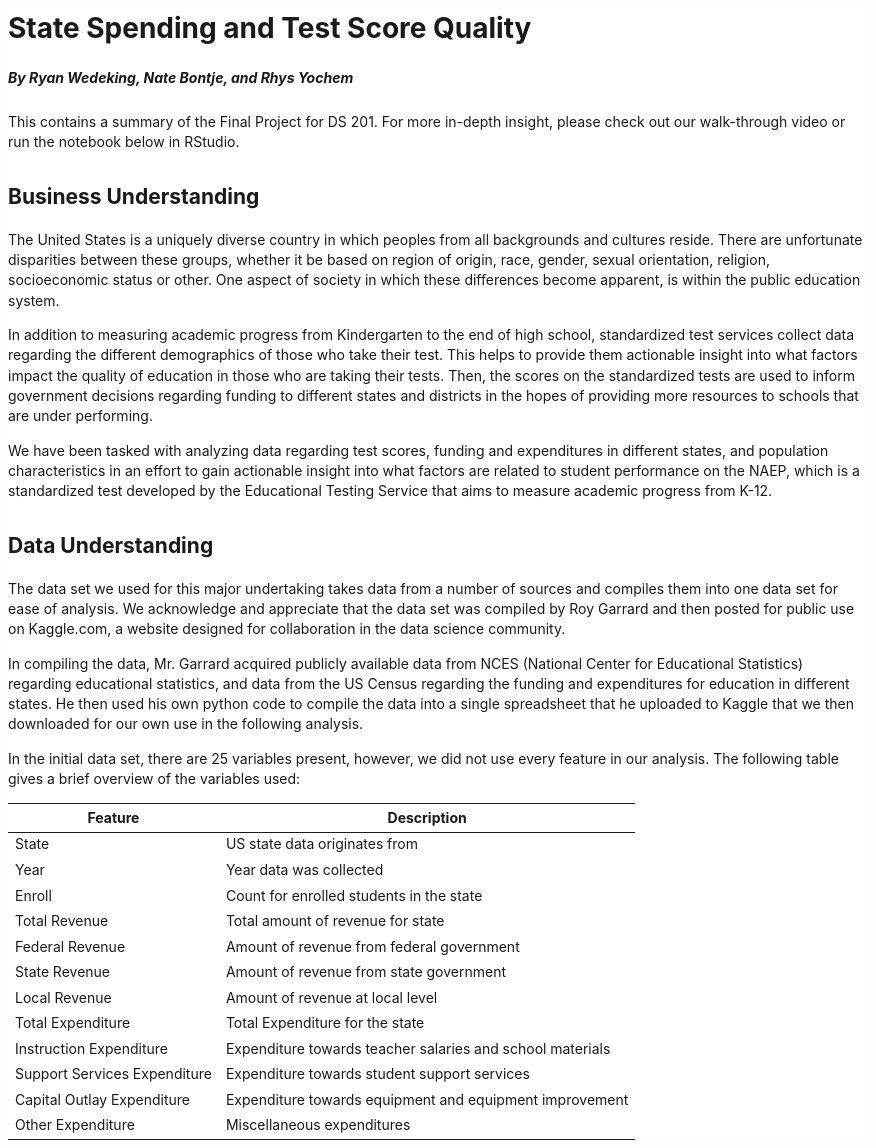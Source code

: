 # State Spending and Test Score Quality

##### By Ryan Wedeking, Nate Bontje, and Rhys Yochem

This contains a summary of the Final Project for DS 201. For more in-depth insight, please check out our walk-through video or run the notebook below in RStudio.

## Business Understanding

The United States is a uniquely diverse country in which peoples from all backgrounds and cultures reside. There are unfortunate disparities between these groups, whether it be based on region of origin, race, gender, sexual orientation, religion, socioeconomic status or other. One aspect of society in which these differences become apparent, is within the public education system.

In addition to measuring academic progress from Kindergarten to the end of high school, standardized test services collect data regarding the different demographics of those who take their test. This helps to provide them actionable insight into what factors impact the quality of education in those who are taking their tests. Then, the scores on the standardized tests are used to inform government decisions regarding funding to different states and districts in the hopes of providing more resources to schools that are under performing.

We have been tasked with analyzing data regarding test scores, funding and expenditures in different states, and population characteristics in an effort to gain actionable insight into what factors are related to student performance on the NAEP, which is a standardized test developed by the Educational Testing Service that aims to measure academic progress from K-12.

## Data Understanding

The data set we used for this major undertaking takes data from a number of sources and compiles them into one data set for ease of analysis. We acknowledge and appreciate that the data set was compiled by Roy Garrard and then posted for public use on Kaggle.com, a website designed for collaboration in the data science community.

In compiling the data, Mr. Garrard acquired publicly available data from NCES (National Center for Educational Statistics) regarding educational statistics, and data from the US Census regarding the funding and expenditures for education in different states. He then used his own python code to compile the data into a single spreadsheet that he uploaded to Kaggle that we then downloaded for our own use in the following analysis.

In the initial data set, there are 25 variables present, however, we did not use every feature in our analysis. The following table gives a brief overview of the variables used:

| Feature                      | Description                                               |
|------------------------------|-----------------------------------------------------------|
| State                        | US state data originates from                             |
| Year                         | Year data was collected                                   |
| Enroll                       | Count for enrolled students in the state                  |
| Total Revenue                | Total amount of revenue for state                         |
| Federal Revenue              | Amount of revenue from federal government                 |
| State Revenue                | Amount of revenue from state government                   |
| Local Revenue                | Amount of revenue at local level                          |
| Total Expenditure            | Total Expenditure for the state                           |
| Instruction Expenditure      | Expenditure towards teacher salaries and school materials |
| Support Services Expenditure | Expenditure towards student support services              |
| Capital Outlay Expenditure   | Expenditure towards equipment and equipment improvement   |
| Other Expenditure            | Miscellaneous expenditures                                |